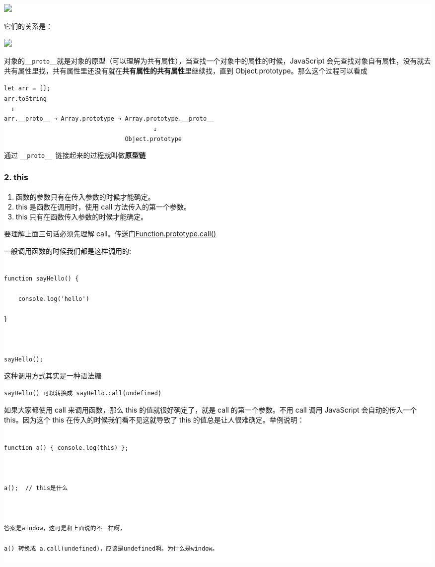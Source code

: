   ![](/caisr.github.io/articlesImages/javascript/thisAndProto/image3.png)

  它们的关系是：

  ![](/caisr.github.io/articlesImages/javascript/thisAndProto/image4.png)

  对象的`__proto__`就是对象的原型（可以理解为共有属性），当查找一个对象中的属性的时候，JavaScript 会先查找对象自有属性，没有就去共有属性里找，共有属性里还没有就在**共有属性的共有属性**里继续找，直到 Object.prototype。那么这个过程可以看成

  ```
  let arr = [];
  arr.toString
    ↓
  arr.__proto__ → Array.prototype → Array.prototype.__proto__
                                            ↓
                                    Object.prototype
  ```

  通过 `__proto__ `链接起来的过程就叫做**原型链**

### 2. this

  1. 函数的参数只有在传入参数的时候才能确定。
  2. this 是函数在调用时，使用 call 方法传入的第一个参数。
  3. this 只有在函数传入参数的时候才能确定。

  要理解上面三句话必须先理解 call。传送门[Function.prototype.call()
  ](https://developer.mozilla.org/zh-CN/docs/Web/JavaScript/Reference/Global_Objects/Function/call)

  一般调用函数的时候我们都是这样调用的:

  ```

  function sayHello() {

      console.log('hello')

  }



  sayHello();

  ```

  这种调用方式其实是一种语法糖

  ```
  sayHello() 可以转换成 sayHello.call(undefined)
  ```

  如果大家都使用 call 来调用函数，那么 this 的值就很好确定了，就是 call 的第一个参数。不用 call 调用 JavaScript 会自动的传入一个 this。因为这个 this 在传入的时候我们看不见这就导致了 this 的值总是让人很难确定。举例说明：

  ```

  function a() { console.log(this) };



  a();  // this是什么



  答案是window，这可是和上面说的不一样啊，

  a() 转换成 a.call(undefined)，应该是undefined啊。为什么是window。


  ```